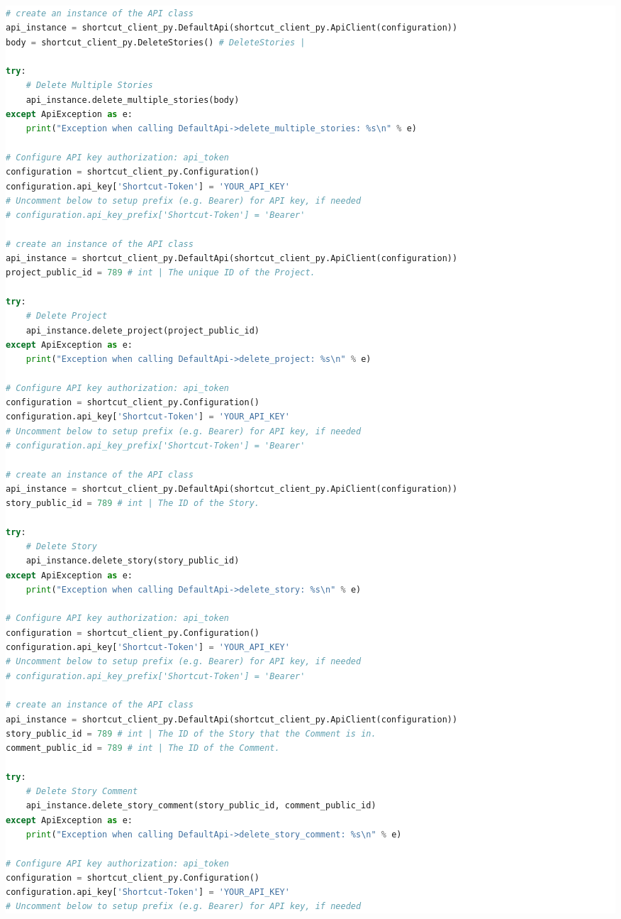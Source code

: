 ```python
# create an instance of the API class
api_instance = shortcut_client_py.DefaultApi(shortcut_client_py.ApiClient(configuration))
body = shortcut_client_py.DeleteStories() # DeleteStories | 

try:
    # Delete Multiple Stories
    api_instance.delete_multiple_stories(body)
except ApiException as e:
    print("Exception when calling DefaultApi->delete_multiple_stories: %s\n" % e)

# Configure API key authorization: api_token
configuration = shortcut_client_py.Configuration()
configuration.api_key['Shortcut-Token'] = 'YOUR_API_KEY'
# Uncomment below to setup prefix (e.g. Bearer) for API key, if needed
# configuration.api_key_prefix['Shortcut-Token'] = 'Bearer'

# create an instance of the API class
api_instance = shortcut_client_py.DefaultApi(shortcut_client_py.ApiClient(configuration))
project_public_id = 789 # int | The unique ID of the Project.

try:
    # Delete Project
    api_instance.delete_project(project_public_id)
except ApiException as e:
    print("Exception when calling DefaultApi->delete_project: %s\n" % e)

# Configure API key authorization: api_token
configuration = shortcut_client_py.Configuration()
configuration.api_key['Shortcut-Token'] = 'YOUR_API_KEY'
# Uncomment below to setup prefix (e.g. Bearer) for API key, if needed
# configuration.api_key_prefix['Shortcut-Token'] = 'Bearer'

# create an instance of the API class
api_instance = shortcut_client_py.DefaultApi(shortcut_client_py.ApiClient(configuration))
story_public_id = 789 # int | The ID of the Story.

try:
    # Delete Story
    api_instance.delete_story(story_public_id)
except ApiException as e:
    print("Exception when calling DefaultApi->delete_story: %s\n" % e)

# Configure API key authorization: api_token
configuration = shortcut_client_py.Configuration()
configuration.api_key['Shortcut-Token'] = 'YOUR_API_KEY'
# Uncomment below to setup prefix (e.g. Bearer) for API key, if needed
# configuration.api_key_prefix['Shortcut-Token'] = 'Bearer'

# create an instance of the API class
api_instance = shortcut_client_py.DefaultApi(shortcut_client_py.ApiClient(configuration))
story_public_id = 789 # int | The ID of the Story that the Comment is in.
comment_public_id = 789 # int | The ID of the Comment.

try:
    # Delete Story Comment
    api_instance.delete_story_comment(story_public_id, comment_public_id)
except ApiException as e:
    print("Exception when calling DefaultApi->delete_story_comment: %s\n" % e)

# Configure API key authorization: api_token
configuration = shortcut_client_py.Configuration()
configuration.api_key['Shortcut-Token'] = 'YOUR_API_KEY'
# Uncomment below to setup prefix (e.g. Bearer) for API key, if needed
```